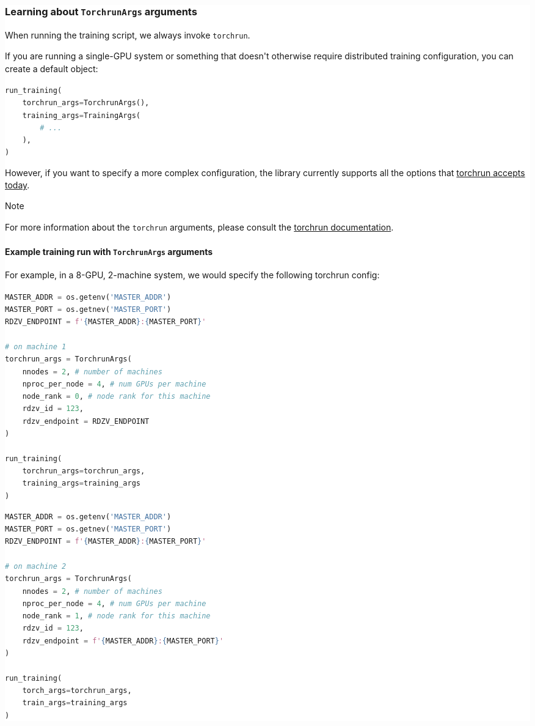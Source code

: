 ### Learning about `TorchrunArgs` arguments

When running the training script, we always invoke `torchrun`.

If you are running a single-GPU system or something that doesn't
otherwise require distributed training configuration, you can create a default object:

```python
run_training(
    torchrun_args=TorchrunArgs(),
    training_args=TrainingArgs(
        # ...
    ),
)
```

However, if you want to specify a more complex configuration,
the library currently supports all the options that [torchrun accepts
today](https://pytorch.org/docs/stable/elastic/run.html#definitions).

> [!NOTE]
> For more information about the `torchrun` arguments, please consult the [torchrun documentation](https://pytorch.org/docs/stable/elastic/run.html#definitions).

#### Example training run with `TorchrunArgs` arguments

For example, in a 8-GPU, 2-machine system, we would
specify the following torchrun config:

```python
MASTER_ADDR = os.getenv('MASTER_ADDR')
MASTER_PORT = os.getnev('MASTER_PORT')
RDZV_ENDPOINT = f'{MASTER_ADDR}:{MASTER_PORT}'

# on machine 1
torchrun_args = TorchrunArgs(
    nnodes = 2, # number of machines 
    nproc_per_node = 4, # num GPUs per machine
    node_rank = 0, # node rank for this machine
    rdzv_id = 123,
    rdzv_endpoint = RDZV_ENDPOINT
)

run_training(
    torchrun_args=torchrun_args,
    training_args=training_args
)
```

```python
MASTER_ADDR = os.getenv('MASTER_ADDR')
MASTER_PORT = os.getnev('MASTER_PORT')
RDZV_ENDPOINT = f'{MASTER_ADDR}:{MASTER_PORT}'

# on machine 2
torchrun_args = TorchrunArgs(
    nnodes = 2, # number of machines 
    nproc_per_node = 4, # num GPUs per machine
    node_rank = 1, # node rank for this machine
    rdzv_id = 123,
    rdzv_endpoint = f'{MASTER_ADDR}:{MASTER_PORT}'
)

run_training(
    torch_args=torchrun_args,
    train_args=training_args
)
```